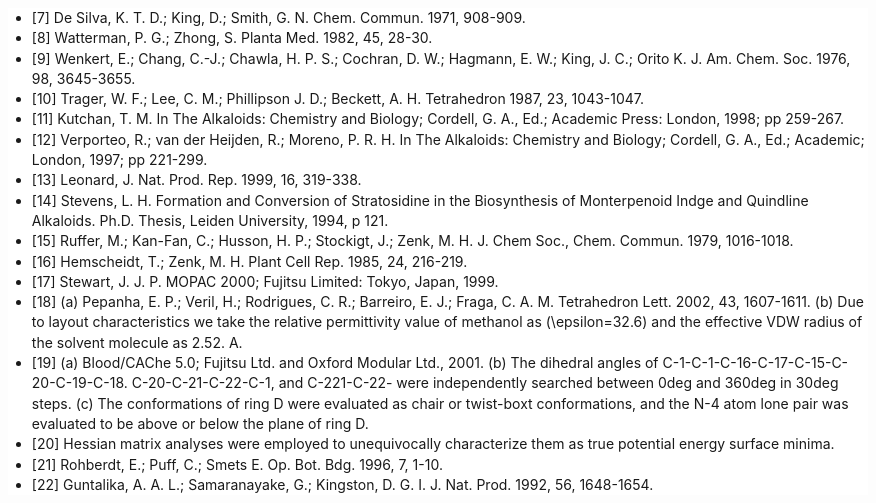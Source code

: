 * [7] De Silva, K. T. D.; King, D.; Smith, G. N. Chem. Commun. 1971, 908-909.
* [8] Watterman, P. G.; Zhong, S. Planta Med. 1982, 45, 28-30.
* [9] Wenkert, E.; Chang, C.-J.; Chawla, H. P. S.; Cochran, D. W.; Hagmann, E. W.; King, J. C.; Orito K. J. Am. Chem. Soc. 1976, 98, 3645-3655.
* [10] Trager, W. F.; Lee, C. M.; Phillipson J. D.; Beckett, A. H. Tetrahedron 1987, 23, 1043-1047.
* [11] Kutchan, T. M. In The Alkaloids: Chemistry and Biology; Cordell, G. A., Ed.; Academic Press: London, 1998; pp 259-267.
* [12] Verporteo, R.; van der Heijden, R.; Moreno, P. R. H. In The Alkaloids: Chemistry and Biology; Cordell, G. A., Ed.; Academic; London, 1997; pp 221-299.
* [13] Leonard, J. Nat. Prod. Rep. 1999, 16, 319-338.
* [14] Stevens, L. H. Formation and Conversion of Stratosidine in the Biosynthesis of Monterpenoid Indge and Quindline Alkaloids. Ph.D. Thesis, Leiden University, 1994, p 121.
* [15] Ruffer, M.; Kan-Fan, C.; Husson, H. P.; Stockigt, J.; Zenk, M. H. J. Chem Soc., Chem. Commun. 1979, 1016-1018.
* [16] Hemscheidt, T.; Zenk, M. H. Plant Cell Rep. 1985, 24, 216-219.
* [17] Stewart, J. J. P. MOPAC 2000; Fujitsu Limited: Tokyo, Japan, 1999.
* [18] (a) Pepanha, E. P.; Veril, H.; Rodrigues, C. R.; Barreiro, E. J.; Fraga, C. A. M. Tetrahedron Lett. 2002, 43, 1607-1611. (b) Due to layout characteristics we take the relative permittivity value of methanol as \(\epsilon=32.6\) and the effective VDW radius of the solvent molecule as 2.52. A.
* [19] (a) Blood/CAChe 5.0; Fujitsu Ltd. and Oxford Modular Ltd., 2001. (b) The dihedral angles of C-1-C-1-C-16-C-17-C-15-C-20-C-19-C-18. C-20-C-21-C-22-C-1, and C-221-C-22- were independently searched between 0deg and 360deg in 30deg steps. (c) The conformations of ring D were evaluated as chair or twist-boxt conformations, and the N-4 atom lone pair was evaluated to be above or below the plane of ring D.
* [20] Hessian matrix analyses were employed to unequivocally characterize them as true potential energy surface minima.
* [21] Rohberdt, E.; Puff, C.; Smets E. Op. Bot. Bdg. 1996, 7, 1-10.
* [22] Guntalika, A. A. L.; Samaranayake, G.; Kingston, D. G. I. J. Nat. Prod. 1992, 56, 1648-1654.



